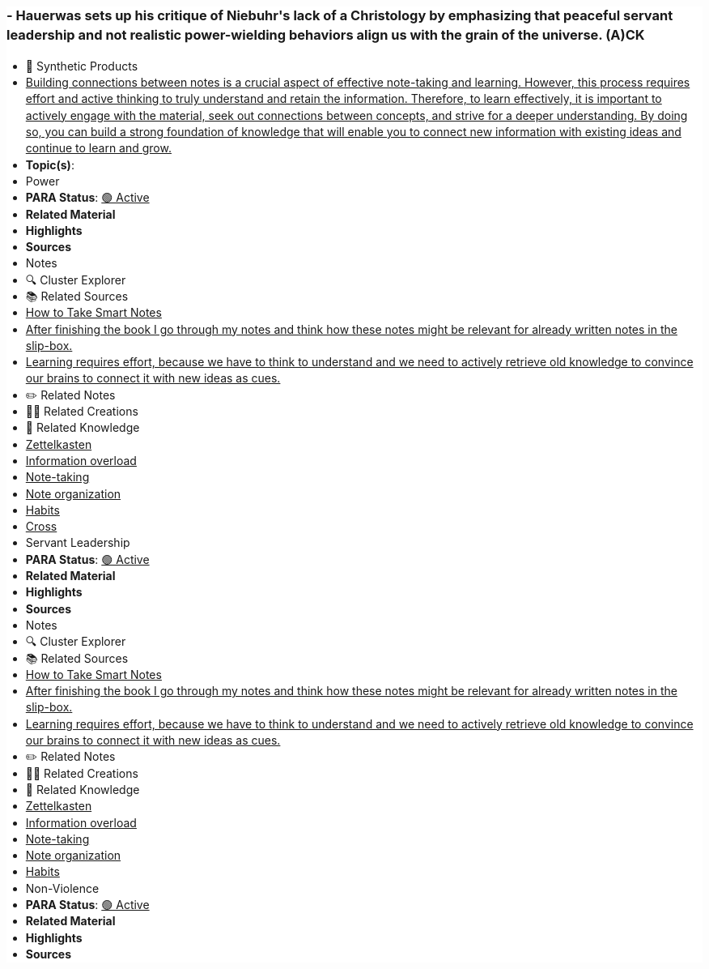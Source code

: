 
### - Hauerwas sets up his critique of Niebuhr's lack of a Christology by emphasizing that peaceful servant leadership and not realistic power-wielding behaviors align us with the grain of the universe. (A)CK
- 🔗 Synthetic Products
- [Building connections between notes is a crucial aspect of effective note-taking and learning. However, this process requires effort and active thinking to truly understand and retain the information. Therefore, to learn effectively, it is important to actively engage with the material, seek out connections between concepts, and strive for a deeper understanding. By doing so, you can build a strong foundation of knowledge that will enable you to connect new information with existing ideas and continue to learn and grow.](https://app.tana.inc?nodeid=ipmPulfons_V)
- **Topic(s)**:
- Power 
- **PARA Status**: [🟢 Active](https://app.tana.inc?nodeid=bTs1Kj8vQY)
- **Related Material**
- **Highlights**
- **Sources**
- Notes
- 🔍 Cluster Explorer
- 📚 Related Sources
- [How to Take Smart Notes](https://app.tana.inc?nodeid=byAWe3r5defP)
- [After finishing the book I go through my notes and think how these notes might be relevant for already written notes in the slip-box.](https://app.tana.inc?nodeid=au-OCcJQlKLZ)
- [Learning requires effort, because we have to think to understand and we need to actively retrieve old knowledge to convince our brains to connect it with new ideas as cues.](https://app.tana.inc?nodeid=9fKTMOJ9adYz)
- ✏️ Related Notes
- 🧑‍🎨 Related Creations
- 🧠 Related Knowledge
- [Zettelkasten](https://app.tana.inc?nodeid=KYSZNSbAfxBS)
- [Information overload](https://app.tana.inc?nodeid=M5X5mJIZz43N)
- [Note-taking](https://app.tana.inc?nodeid=fh8XOdLuJ8wu)
- [Note organization](https://app.tana.inc?nodeid=Nr02dHDSWhGF)
- [Habits](https://app.tana.inc?nodeid=OgyAfUFs1_AA)
- [Cross](https://app.tana.inc?nodeid=YgdtP-w9jg)
- Servant Leadership 
- **PARA Status**: [🟢 Active](https://app.tana.inc?nodeid=bTs1Kj8vQY)
- **Related Material**
- **Highlights**
- **Sources**
- Notes
- 🔍 Cluster Explorer
- 📚 Related Sources
- [How to Take Smart Notes](https://app.tana.inc?nodeid=byAWe3r5defP)
- [After finishing the book I go through my notes and think how these notes might be relevant for already written notes in the slip-box.](https://app.tana.inc?nodeid=au-OCcJQlKLZ)
- [Learning requires effort, because we have to think to understand and we need to actively retrieve old knowledge to convince our brains to connect it with new ideas as cues.](https://app.tana.inc?nodeid=9fKTMOJ9adYz)
- ✏️ Related Notes
- 🧑‍🎨 Related Creations
- 🧠 Related Knowledge
- [Zettelkasten](https://app.tana.inc?nodeid=KYSZNSbAfxBS)
- [Information overload](https://app.tana.inc?nodeid=M5X5mJIZz43N)
- [Note-taking](https://app.tana.inc?nodeid=fh8XOdLuJ8wu)
- [Note organization](https://app.tana.inc?nodeid=Nr02dHDSWhGF)
- [Habits](https://app.tana.inc?nodeid=OgyAfUFs1_AA)
- Non-Violence 
- **PARA Status**: [🟢 Active](https://app.tana.inc?nodeid=bTs1Kj8vQY)
- **Related Material**
- **Highlights**
- **Sources**